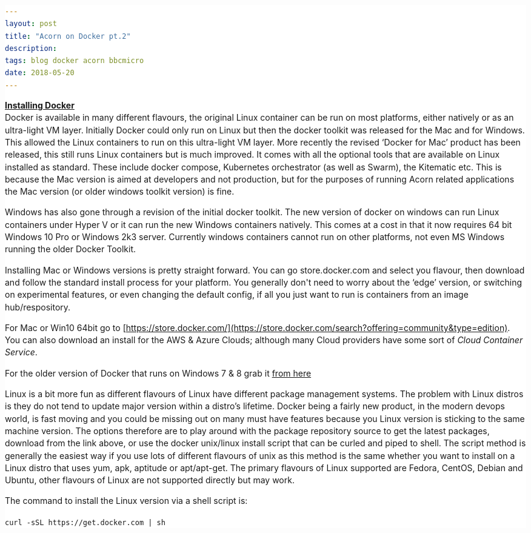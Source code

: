 ```yaml
---
layout: post
title: "Acorn on Docker pt.2"
description: 
tags: blog docker acorn bbcmicro
date: 2018-05-20
---
```


**<u>Installing Docker</u>**<br>
Docker is available in many different flavours, the original Linux container can be run on most platforms, either natively or as an ultra-light VM layer. Initially Docker could only run on Linux but then the docker toolkit was released for the Mac and for Windows. This allowed the Linux containers to run on this ultra-light VM layer. More recently the revised ‘Docker for Mac’ product has been released, this still runs Linux containers but is much improved. It comes with all the optional tools that are available on Linux installed as standard. These include docker compose, Kubernetes orchestrator (as well as Swarm), the Kitematic etc. This is because the Mac version is aimed at developers and not production, but for the purposes of running Acorn related applications the Mac version (or older windows toolkit version) is fine.

Windows has also gone through a revision of the initial docker toolkit. The new version of docker on windows can run Linux containers under Hyper V or it can run the new Windows containers natively. This comes at a cost in that it now requires 64 bit Windows 10 Pro or Windows 2k3 server. Currently windows containers cannot run on other platforms, not even MS Windows running the older Docker Toolkit. 

Installing Mac or Windows versions is pretty straight forward. You can go store.docker.com and select you flavour, then download and follow the standard install process for your platform. You generally don't need to worry about the ‘edge’ version, or switching on experimental features, or even changing the default config, if all you just want to run is containers from an image hub/respository.

For Mac or Win10 64bit go to 
[https://store.docker.com/](https://store.docker.com/search?offering=community&type=edition).
You can also download an install for the AWS & Azure Clouds; although many Cloud providers have some sort of *Cloud Container Service*.

For the older version of Docker that runs on Windows 7 & 8 grab it [from here](https://docs.docker.com/toolbox/overview/#ready-to-get-started) 

Linux is a bit more fun as different flavours of Linux have different package management systems. The problem with Linux distros is they do not tend to update major version within a distro’s lifetime. Docker being a fairly new product, in the modern devops world, is fast moving and you could be missing out on many must have features because you Linux version is sticking to the same machine version. The options therefore are to play around with the package repository source to get the latest packages, download from the link above, or use the docker unix/linux install script that can be curled and piped to shell. The script method is generally the easiest way if you use lots of different flavours of unix as this method is the same whether you want to install on a Linux distro that uses yum, apk, aptitude or apt/apt-get. The primary flavours of Linux supported are Fedora, CentOS, Debian and Ubuntu, other flavours of Linux are not supported directly but may work.

The command to install the Linux version via a shell script is:

`curl -sSL https://get.docker.com | sh`
